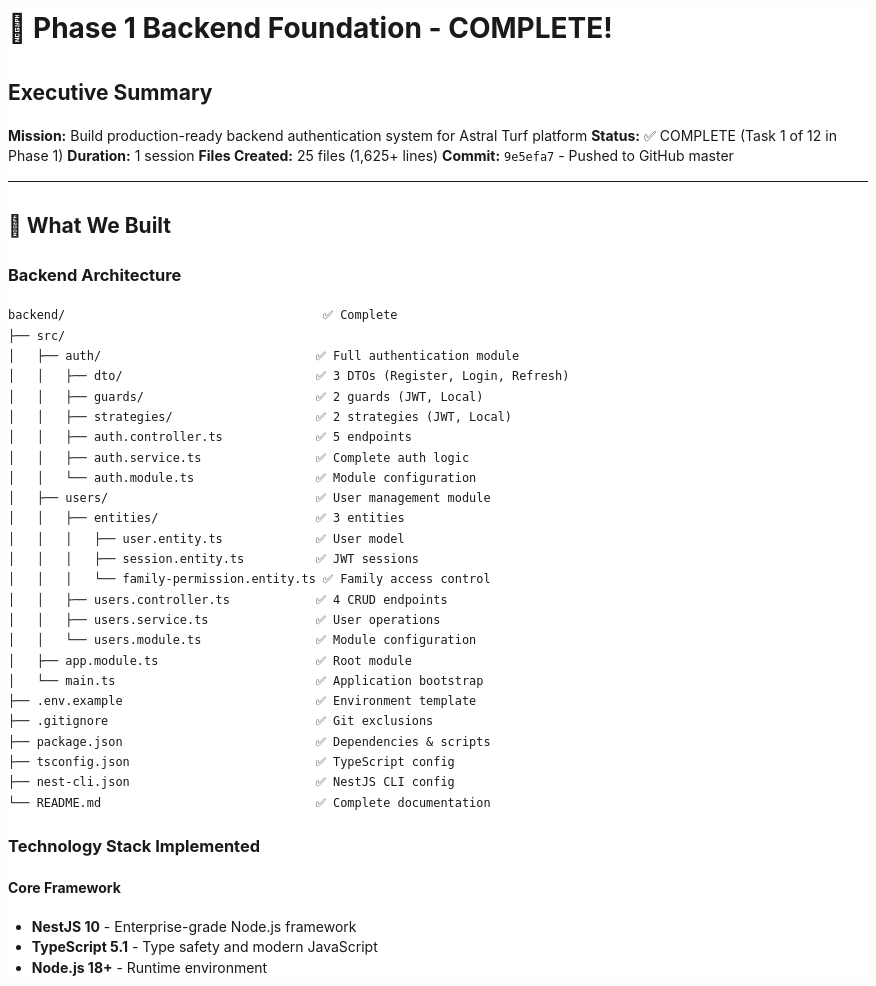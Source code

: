# 🎉 Phase 1 Backend Foundation - COMPLETE!

## Executive Summary

**Mission:** Build production-ready backend authentication system for Astral Turf platform
**Status:** ✅ COMPLETE (Task 1 of 12 in Phase 1)
**Duration:** 1 session
**Files Created:** 25 files (1,625+ lines)
**Commit:** `9e5efa7` - Pushed to GitHub master

---

## 🚀 What We Built

### Backend Architecture

```
backend/                                    ✅ Complete
├── src/
│   ├── auth/                              ✅ Full authentication module
│   │   ├── dto/                           ✅ 3 DTOs (Register, Login, Refresh)
│   │   ├── guards/                        ✅ 2 guards (JWT, Local)
│   │   ├── strategies/                    ✅ 2 strategies (JWT, Local)
│   │   ├── auth.controller.ts             ✅ 5 endpoints
│   │   ├── auth.service.ts                ✅ Complete auth logic
│   │   └── auth.module.ts                 ✅ Module configuration
│   ├── users/                             ✅ User management module
│   │   ├── entities/                      ✅ 3 entities
│   │   │   ├── user.entity.ts             ✅ User model
│   │   │   ├── session.entity.ts          ✅ JWT sessions
│   │   │   └── family-permission.entity.ts ✅ Family access control
│   │   ├── users.controller.ts            ✅ 4 CRUD endpoints
│   │   ├── users.service.ts               ✅ User operations
│   │   └── users.module.ts                ✅ Module configuration
│   ├── app.module.ts                      ✅ Root module
│   └── main.ts                            ✅ Application bootstrap
├── .env.example                           ✅ Environment template
├── .gitignore                             ✅ Git exclusions
├── package.json                           ✅ Dependencies & scripts
├── tsconfig.json                          ✅ TypeScript config
├── nest-cli.json                          ✅ NestJS CLI config
└── README.md                              ✅ Complete documentation
```

### Technology Stack Implemented

#### Core Framework
- **NestJS 10** - Enterprise-grade Node.js framework
- **TypeScript 5.1** - Type safety and modern JavaScript
- **Node.js 18+** - Runtime environment
